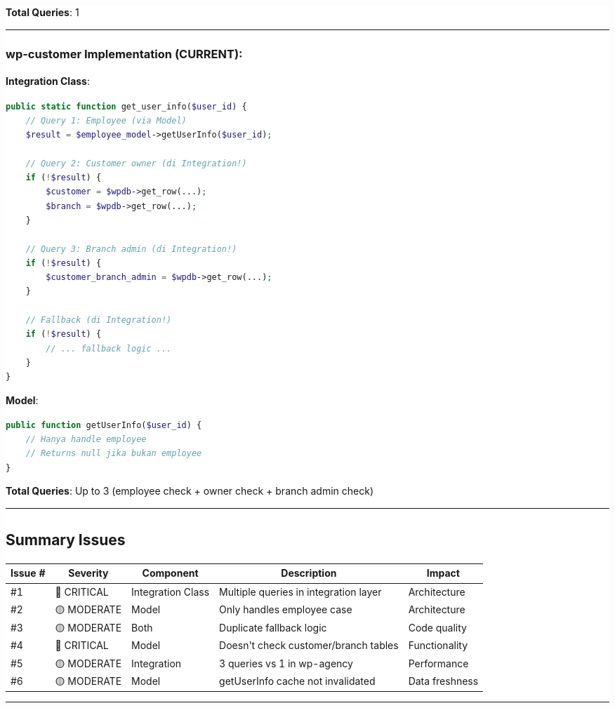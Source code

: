 **Total Queries**: 1

---

### wp-customer Implementation (CURRENT):

**Integration Class**:
```php
public static function get_user_info($user_id) {
    // Query 1: Employee (via Model)
    $result = $employee_model->getUserInfo($user_id);

    // Query 2: Customer owner (di Integration!)
    if (!$result) {
        $customer = $wpdb->get_row(...);
        $branch = $wpdb->get_row(...);
    }

    // Query 3: Branch admin (di Integration!)
    if (!$result) {
        $customer_branch_admin = $wpdb->get_row(...);
    }

    // Fallback (di Integration!)
    if (!$result) {
        // ... fallback logic ...
    }
}
```

**Model**:
```php
public function getUserInfo($user_id) {
    // Hanya handle employee
    // Returns null jika bukan employee
}
```

**Total Queries**: Up to 3 (employee check + owner check + branch admin check)

---

## Summary Issues

| Issue # | Severity | Component | Description | Impact |
|---------|----------|-----------|-------------|---------|
| #1 | 🔴 CRITICAL | Integration Class | Multiple queries in integration layer | Architecture |
| #2 | 🟡 MODERATE | Model | Only handles employee case | Architecture |
| #3 | 🟡 MODERATE | Both | Duplicate fallback logic | Code quality |
| #4 | 🔴 CRITICAL | Model | Doesn't check customer/branch tables | Functionality |
| #5 | 🟡 MODERATE | Integration | 3 queries vs 1 in wp-agency | Performance |
| #6 | 🟡 MODERATE | Model | getUserInfo cache not invalidated | Data freshness |

---